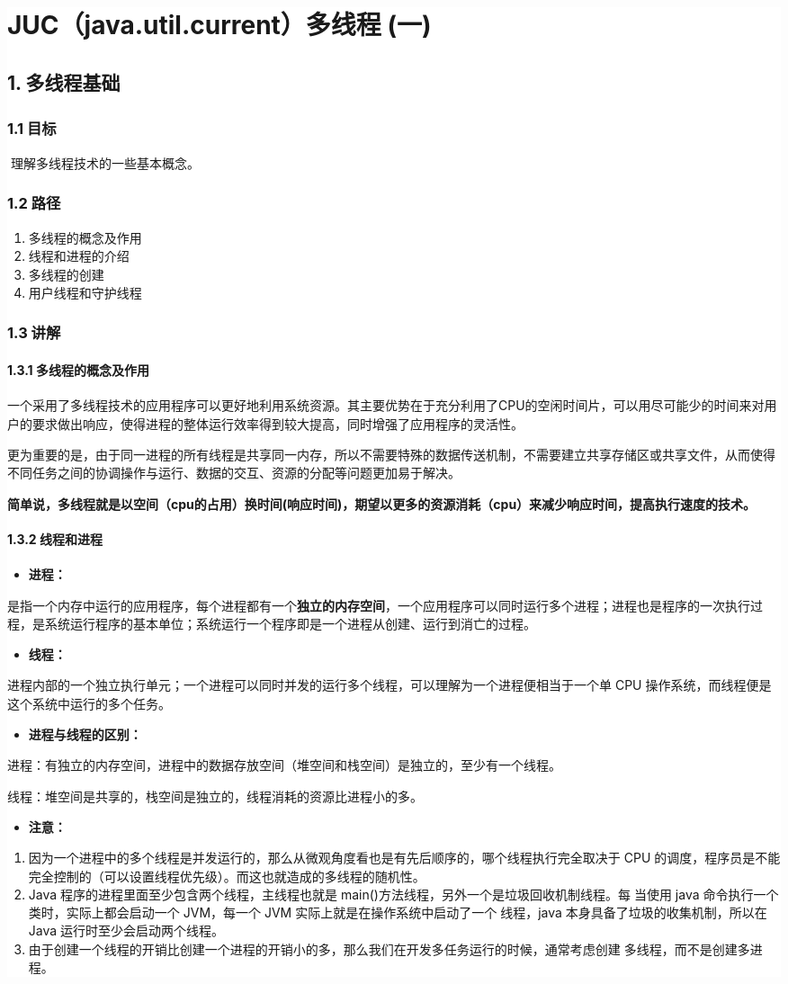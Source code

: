 # JUC（java.util.current）多线程 (一)

## 1. 多线程基础

### 1.1 目标

​	理解多线程技术的一些基本概念。

### 1.2 路径

1. 多线程的概念及作用
2. 线程和进程的介绍
3. 多线程的创建
4. 用户线程和守护线程

### 1.3 讲解

#### 	1.3.1 多线程的概念及作用

​	    一个采用了多线程技术的应用程序可以更好地利用系统资源。其主要优势在于充分利用了CPU的空闲时间片，可以用尽可能少的时间来对用户的要求做出响应，使得进程的整体运行效率得到较大提高，同时增强了应用程序的灵活性。

​	   更为重要的是，由于同一进程的所有线程是共享同一内存，所以不需要特殊的数据传送机制，不需要建立共享存储区或共享文件，从而使得不同任务之间的协调操作与运行、数据的交互、资源的分配等问题更加易于解决。

​	   **简单说，多线程就是以空间（cpu的占用）换时间(响应时间)，期望以更多的资源消耗（cpu）来减少响应时间，提高执行速度的技术。**

#### 	1.3.2 线程和进程 

- **进程：**

​	是指一个内存中运行的应用程序，每个进程都有一个**独立的内存空间**，一个应用程序可以同时运行多个进程；进程也是程序的一次执行过程，是系统运行程序的基本单位；系统运行一个程序即是一个进程从创建、运行到消亡的过程。



- **线程：**

​	进程内部的一个独立执行单元；一个进程可以同时并发的运行多个线程，可以理解为一个进程便相当于一个单 CPU 操作系统，而线程便是这个系统中运行的多个任务。



- **进程与线程的区别：**

​	进程：有独立的内存空间，进程中的数据存放空间（堆空间和栈空间）是独立的，至少有一个线程。

​	线程：堆空间是共享的，栈空间是独立的，线程消耗的资源比进程小的多。



- **注意：**

1. 因为一个进程中的多个线程是并发运行的，那么从微观角度看也是有先后顺序的，哪个线程执行完全取决于
    CPU 的调度，程序员是不能完全控制的（可以设置线程优先级）。而这也就造成的多线程的随机性。
2. Java 程序的进程里面至少包含两个线程，主线程也就是 main()方法线程，另外一个是垃圾回收机制线程。每
    当使用 java 命令执行一个类时，实际上都会启动一个 JVM，每一个 JVM 实际上就是在操作系统中启动了一个
    线程，java 本身具备了垃圾的收集机制，所以在 Java 运行时至少会启动两个线程。
3. 由于创建一个线程的开销比创建一个进程的开销小的多，那么我们在开发多任务运行的时候，通常考虑创建
    多线程，而不是创建多进程。
